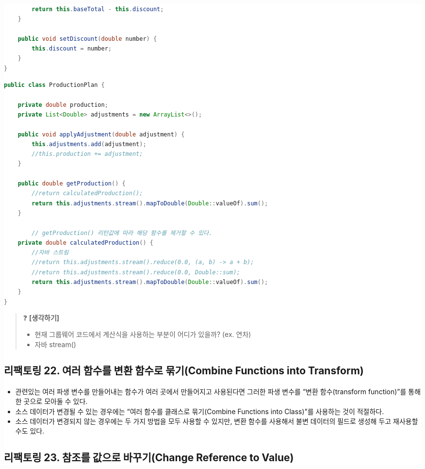 ```java
        return this.baseTotal - this.discount;
    }

    public void setDiscount(double number) {
        this.discount = number;
    }
}
```

```java
public class ProductionPlan {

    private double production;
    private List<Double> adjustments = new ArrayList<>();

    public void applyAdjustment(double adjustment) {
        this.adjustments.add(adjustment);
        //this.production += adjustment;
    }

    public double getProduction() {
        //return calculatedProduction();
        return this.adjustments.stream().mapToDouble(Double::valueOf).sum();
    }
		
		// getProduction() 리턴값에 따라 해당 함수를 제거할 수 있다.
    private double calculatedProduction() {
        //자바 스트림
        //return this.adjustments.stream().reduce(0.0, (a, b) -> a + b);
        //return this.adjustments.stream().reduce(0.0, Double::sum);
        return this.adjustments.stream().mapToDouble(Double::valueOf).sum();
    }
}
```

>
>❓ **[생각하기]** 
>- 현재 그룹웨어 코드에서 계산식을 사용하는 부분이 어디가 있을까? (ex. 연차) 
>- 자바 stream()
>

## 리팩토링 22. 여러 함수를 변환 함수로 묶기(Combine Functions into Transform)

- 관련있는 여러 파생 변수를 만들어내는 함수가 여러 곳에서 만들어지고 사용된다면 그러한 파생 변수를 “변환 함수(transform function)”를 통해 한 곳으로 모아둘 수 있다.
- 소스 데이터가 변경될 수 있는 경우에는 “여러 함수를 클래스로 묶기(Combine Functions into Class)”를 사용하는 것이 적절하다.
- 소스 데이터가 변경되지 않는 경우에는 두 가지 방법을 모두 사용할 수 있지만, 변환 함수를 사용해서 불변 데이터의 필드로 생성해 두고 재사용할 수도 있다.

## 리팩토링 23. 참조를 값으로 바꾸기(Change Reference to Value)
